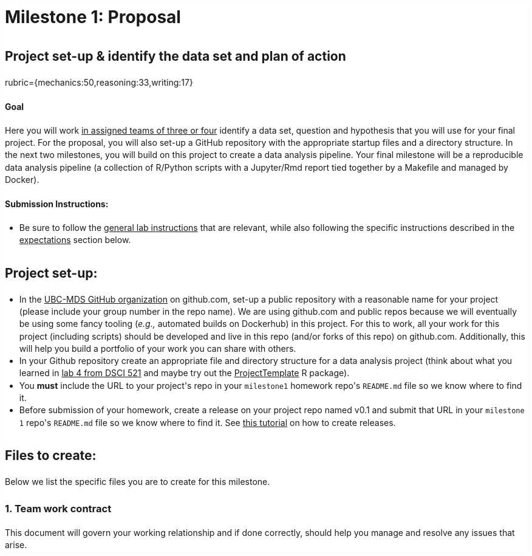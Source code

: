 # Milestone 1: Proposal

## Project set-up & identify the data set and plan of action
rubric={mechanics:50,reasoning:33,writing:17}

#### Goal

Here you will work [in assigned teams of three or four](https://github.ubc.ca/MDS-2019-20/DSCI_522_dsci-workflows_students/issues/2) identify a data set, question and hypothesis that you will use for your final project. 
For the proposal, you will also set-up a GitHub repository with the appropriate startup files and a directory structure. 
In the next two milestones, you will build on this project to create a data analysis pipeline. 
Your final milestone will be a reproducible data analysis pipeline (a collection of R/Python scripts with a Jupyter/Rmd report tied together by a Makefile and managed by Docker).

#### Submission Instructions:
- Be sure to follow the [general lab instructions](https://ubc-mds.github.io/resources_pages/general_lab_instructions/) that are relevant, while also following the specific instructions described in the [expectations](#expectations) section below.

## Project set-up:
- In the [UBC-MDS GitHub organization](https://github.com/UBC-MDS) on github.com, set-up a public repository with a reasonable name for your project (please include your group number in the repo name). 
We are using github.com and public repos because we will eventually be using some fancy tooling (*e.g.,* automated builds on Dockerhub) in this project. For this to work, all your work for this project (including scripts) should be developed and live in this repo (and/or forks of this repo) on github.com.  Additionally, this will help you build a portfolio of your work you can share with others.
- In your Github repository create an appropriate file and directory structure for a data analysis project (think about what you learned in [lab 4 from DSCI 521](https://github.ubc.ca/MDS-2019-20/DSCI_521_platforms-dsci_students/blob/master/source/lab4/lab4.md) and maybe try out the [ProjectTemplate](http://projecttemplate.net/getting_started.html) R package).
- You **must** include the URL to your project's repo in your `milestone1` homework repo's `README.md` file so we know where to find it.
- Before submission of your homework, create a release on your project repo named v0.1 and submit that URL in your `milestone1` repo's `README.md` file so we know where to find it. See [this tutorial](https://help.github.com/en/github/administering-a-repository/creating-releases) on how to create releases.

## Files to create:

Below we list the specific files you are to create for this milestone.

### 1. Team work contract

This document will govern your working relationship and if done correctly, should help you manage and resolve any issues that arise.
